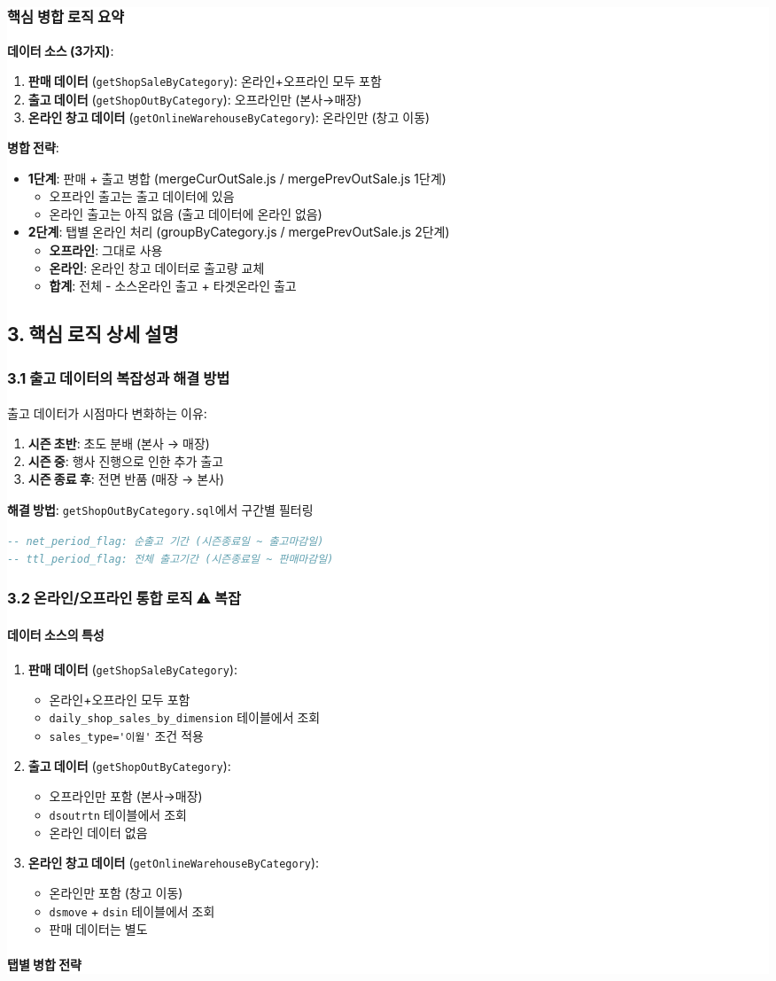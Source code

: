 ```
```

### 핵심 병합 로직 요약

**데이터 소스 (3가지)**:
1. **판매 데이터** (`getShopSaleByCategory`): 온라인+오프라인 모두 포함
2. **출고 데이터** (`getShopOutByCategory`): 오프라인만 (본사→매장)
3. **온라인 창고 데이터** (`getOnlineWarehouseByCategory`): 온라인만 (창고 이동)

**병합 전략**:
- **1단계**: 판매 + 출고 병합 (mergeCurOutSale.js / mergePrevOutSale.js 1단계)
  - 오프라인 출고는 출고 데이터에 있음
  - 온라인 출고는 아직 없음 (출고 데이터에 온라인 없음)
- **2단계**: 탭별 온라인 처리 (groupByCategory.js / mergePrevOutSale.js 2단계)
  - **오프라인**: 그대로 사용
  - **온라인**: 온라인 창고 데이터로 출고량 교체
  - **합계**: 전체 - 소스온라인 출고 + 타겟온라인 출고

## 3. 핵심 로직 상세 설명

### 3.1 출고 데이터의 복잡성과 해결 방법

출고 데이터가 시점마다 변화하는 이유:
1. **시즌 초반**: 초도 분배 (본사 → 매장)
2. **시즌 중**: 행사 진행으로 인한 추가 출고
3. **시즌 종료 후**: 전면 반품 (매장 → 본사)

**해결 방법**: `getShopOutByCategory.sql`에서 구간별 필터링
```sql
-- net_period_flag: 순출고 기간 (시즌종료일 ~ 출고마감일)
-- ttl_period_flag: 전체 출고기간 (시즌종료일 ~ 판매마감일)
```

### 3.2 온라인/오프라인 통합 로직 ⚠️ 복잡

#### 데이터 소스의 특성

1. **판매 데이터** (`getShopSaleByCategory`):
   - 온라인+오프라인 모두 포함
   - `daily_shop_sales_by_dimension` 테이블에서 조회
   - `sales_type='이월'` 조건 적용

2. **출고 데이터** (`getShopOutByCategory`):
   - 오프라인만 포함 (본사→매장)
   - `dsoutrtn` 테이블에서 조회
   - 온라인 데이터 없음

3. **온라인 창고 데이터** (`getOnlineWarehouseByCategory`):
   - 온라인만 포함 (창고 이동)
   - `dsmove` + `dsin` 테이블에서 조회
   - 판매 데이터는 별도

#### 탭별 병합 전략

